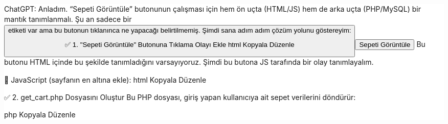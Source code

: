 
ChatGPT:
Anladım. “Sepeti Görüntüle” butonunun çalışması için hem ön uçta (HTML/JS) hem de arka uçta (PHP/MySQL) bir mantık tanımlanmalı. Şu an sadece bir <button> etiketi var ama bu butonun tıklanınca ne yapacağı belirtilmemiş. Şimdi sana adım adım çözüm yolunu göstereyim:

✅ 1. "Sepeti Görüntüle" Butonuna Tıklama Olayı Ekle
html
Kopyala
Düzenle
<button class="btn btn-warning" id="view-cart-btn">Sepeti Görüntüle</button>
Bu butonu HTML içinde bu şekilde tanımladığını varsayıyoruz. Şimdi bu butona JS tarafında bir olay tanımlayalım.

📌 JavaScript (sayfanın en altına ekle):
html
Kopyala
Düzenle
<script>
document.getElementById('view-cart-btn').addEventListener('click', function () {
    fetch('get_cart.php')
        .then(response => response.json())
        .then(cartItems => {
            if (cartItems.length === 0) {
                alert("Sepetiniz boş.");
                return;
            }

            let message = "Sepetinizdeki Filmler:\n";
            cartItems.forEach(item => {
                message += `- ${item.movie_name} (${item.price} TL)\n`;
            });

            alert(message);
        })
        .catch(error => {
            console.error('Sepeti alırken hata oluştu:', error);
            alert('Bir hata oluştu.');
        });
});
</script>
✅ 2. get_cart.php Dosyasını Oluştur
Bu PHP dosyası, giriş yapan kullanıcıya ait sepet verilerini döndürür:

php
Kopyala
Düzenle
<?php
session_start();
header('Content-Type: application/json');
include 'database.php';

if (!isset($_SESSION['user'])) {
    echo json_encode([]);
    exit();
}
